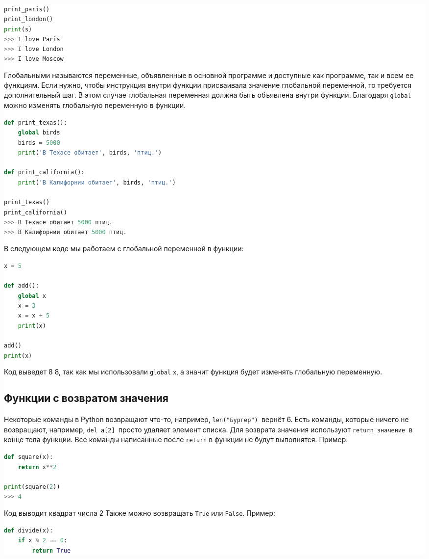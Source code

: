 ```python
print_paris()
print_london()
print(s)
>>> I love Paris
>>> I love London
>>> I love Moscow

```
Глобальными называются переменные, объявленные в основной программе и доступные как программе, так и всем ее функциям.
Если нужно, чтобы инструкция внутри функции присваивала значение глобальной переменной, то требуется дополнительный шаг. В этом случае глобальная переменная должна быть объявлена внутри функции. Благодаря `global` можно изменять глобальную переменную в функции.
```python
def print_texas():
    global birds
    birds = 5000
    print('В Техасе обитает', birds, 'птиц.')

def print_california():
    print('В Калифорнии обитает', birds, 'птиц.')

print_texas()
print_california()
>>> В Техасе обитает 5000 птиц.
>>> В Калифорнии обитает 5000 птиц.
```
В следующем коде мы работаем с глобальной переменной в функции:
```python
x = 5

def add():
    global x
    x = 3
    x = x + 5
    print(x)

add()
print(x)
```
Код выведет 8 8, так как мы использовали `global` `x`, а значит функция будет изменять глобальную переменную.
## Функции с возвратом значения
Некоторые команды в Python возвращают что-то, например, `len("Бургер") `вернёт 6.
Есть команды, которые ничего не возвращают, например, `del a[2] `просто удаляет элемент списка.
Для возврата значения используют `return значение `в конце тела функции. Все команды написанные после `return` в функции не будут выполнятся.
Пример:
```python
def square(x):
    return x**2

print(square(2))
>>> 4
```
Код выводит квадрат числа 2
Также можно возвращать `True` или `False`.
Пример:
```python
def divide(x):
    if x % 2 == 0:
        return True

```
